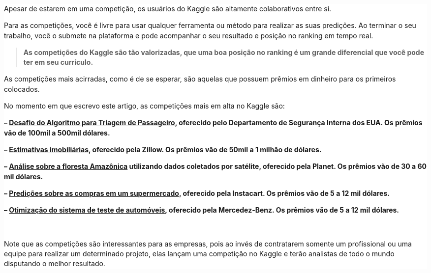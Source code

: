 Apesar de estarem em uma competição, os usuários do Kaggle são altamente
colaborativos entre si.
</p>
<p>
Para as competições, você é livre para usar qualquer ferramenta ou
método para realizar as suas predições. Ao terminar o seu trabalho, você
o submete na plataforma e pode acompanhar o seu resultado e posição no
ranking em tempo real.
</p>
<blockquote>
<p>
<strong>As competições do Kaggle são tão valorizadas, que uma boa
posição no ranking é um grande diferencial que você pode ter em seu
currículo.</strong><strong> </strong>
</p>
</blockquote>
<p>
As competições mais acirradas, como é de se esperar, são aquelas que
possuem prêmios em dinheiro para os primeiros colocados.
</p>
<p>
No momento em que escrevo este artigo, as competições mais em alta no
Kaggle são:
</p>
<p>
<strong>–
<a href="https://www.kaggle.com/c/passenger-screening-algorithm-challenge#description">Desafio
do Algoritmo para Triagem de Passageiro</a>, oferecido pelo Departamento
de Segurança Interna dos EUA. Os prêmios vão de 100mil a 500mil
dólares.</strong>
</p>
<p>
<strong>–
<a href="https://www.kaggle.com/c/zillow-prize-1#prizes">Estimativas
imobiliárias</a>, oferecido pela Zillow. Os prêmios vão de 50mil a 1
milhão de dólares.</strong>
</p>
<p>
<strong>–
<a href="https://www.kaggle.com/c/planet-understanding-the-amazon-from-space#description">Análise
sobre a floresta Amazônica</a> utilizando dados coletados por satélite,
oferecido pela Planet. Os prêmios vão de 30 a 60 mil dólares.</strong>
</p>
<p>
<strong>–
<a href="https://www.kaggle.com/c/instacart-market-basket-analysis#prizes">Predições
sobre as compras em um supermercado</a>, oferecido pela Instacart. Os
prêmios vão de 5 a 12 mil dólares.</strong>
</p>
<p>
<strong>–
<a href="https://www.kaggle.com/c/mercedes-benz-greener-manufacturing">Otimização
do sistema de teste de automóveis</a>, oferecido pela Mercedez-Benz. Os
prêmios vão de 5 a 12 mil dólares.</strong>
</p>
<p>
<img class="aligncenter wp-image-187 size-full" src="http://joseguilhermelopes.com.br/wp-content/uploads/2017/07/competitions1.jpg%20944w,%20http://joseguilhermelopes.com.br/wp-content/uploads/2017/07/competitions1-300x212.jpg%20300w,%20http://joseguilhermelopes.com.br/wp-content/uploads/2017/07/competitions1-768x543.jpg%20768w" alt="" width="944" srcset="http://joseguilhermelopes.com.br/wp-content/uploads/2017/07/competitions1.jpg 944w, http://joseguilhermelopes.com.br/wp-content/uploads/2017/07/competitions1-300x212.jpg 300w, http://joseguilhermelopes.com.br/wp-content/uploads/2017/07/competitions1-768x543.jpg 768w">
</p>
<p>
Note que as competições são interessantes para as empresas, pois ao
invés de contratarem somente um profissional ou uma equipe para realizar
um determinado projeto, elas lançam uma competição no Kaggle e terão
analistas de todo o mundo disputando o melhor resultado.